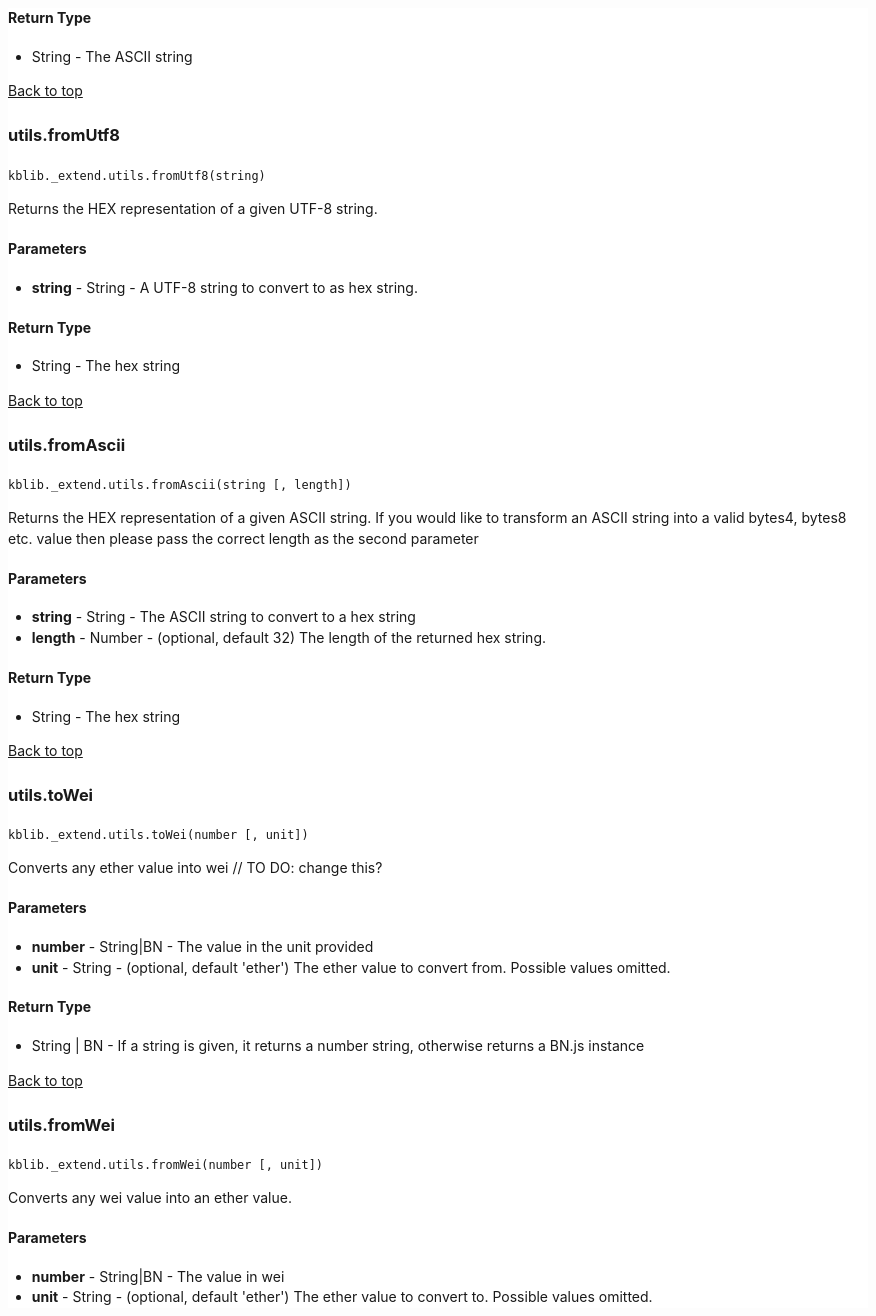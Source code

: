 #### Return Type
 - String - The ASCII string

[Back to top](#table-of-contents)

### utils.fromUtf8
```
kblib._extend.utils.fromUtf8(string)
```
Returns the HEX representation of a given UTF-8 string.
#### Parameters
 - <b>string</b> - String - A UTF-8 string to convert to as hex string.

#### Return Type
 - String - The hex string

[Back to top](#table-of-contents)

### utils.fromAscii
```
kblib._extend.utils.fromAscii(string [, length])
```
Returns the HEX representation of a given ASCII string. If you would like to transform an ASCII string into a valid bytes4, bytes8 etc. value then please pass the correct length as the second parameter
#### Parameters
 - <b>string</b> - String - The ASCII string to convert to a hex string
 - <b>length</b> - Number - (optional, default 32) The length of the returned hex string.

#### Return Type
 - String - The hex string

[Back to top](#table-of-contents)

### utils.toWei
```
kblib._extend.utils.toWei(number [, unit])
```
Converts any ether value into wei // TO DO: change this?
#### Parameters
 - <b>number</b> - String|BN - The value in the unit provided
 - <b>unit</b> - String - (optional, default 'ether') The ether value to convert from. Possible values omitted.

#### Return Type
 - String | BN - If a string is given, it returns a number string, otherwise returns a BN.js instance

[Back to top](#table-of-contents)

### utils.fromWei
```
kblib._extend.utils.fromWei(number [, unit])
```
Converts any wei value into an ether value.
#### Parameters
 - <b>number</b> - String|BN - The value in wei
 - <b>unit</b> - String - (optional, default 'ether') The ether value to convert to. Possible values omitted.
